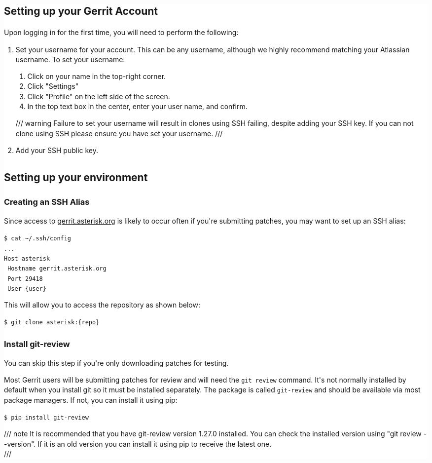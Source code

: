 ## Setting up your Gerrit Account

Upon logging in for the first time, you will need to perform the following:

1. Set your username for your account. This can be any username, although we highly recommend matching your Atlassian username. To set your username:
	1. Click on your name in the top-right corner.
	2. Click "Settings"
	3. Click "Profile" on the left side of the screen.
	4. In the top text box in the center, enter your user name, and confirm.
	
	/// warning
	Failure to set your username will result in clones using SSH failing, despite adding your SSH key. If you can not clone using SSH please ensure you have set your username.
	///

2. Add your SSH public key.

## Setting up your environment

### Creating an SSH Alias

Since access to [gerrit.asterisk.org](https://gerrit.asterisk.org) is likely to occur often if you're submitting patches, you may want to set up an SSH alias:

```bash title=" " linenums="1"
$ cat ~/.ssh/config
...
Host asterisk
 Hostname gerrit.asterisk.org
 Port 29418
 User {user}

```

This will allow you to access the repository as shown below:

```bash title=" " linenums="1"
$ git clone asterisk:{repo}

```

### Install git-review

You can skip this step if you're only downloading patches for testing.

Most Gerrit users will be submitting patches for review and will need the `git review` command.  It's not normally installed by default when you install git so it must be installed separately.  The package is called `git-review` and should be available via most package managers.  If not, you can install it using pip:

```bash title="Install git-review from git  " linenums="1"
$ pip install git-review

```
/// note 
It is recommended that you have git-review version 1.27.0 installed. You can check the installed version using "git review --version". If it is an old version you can install it using pip to receive the latest one.  
///
